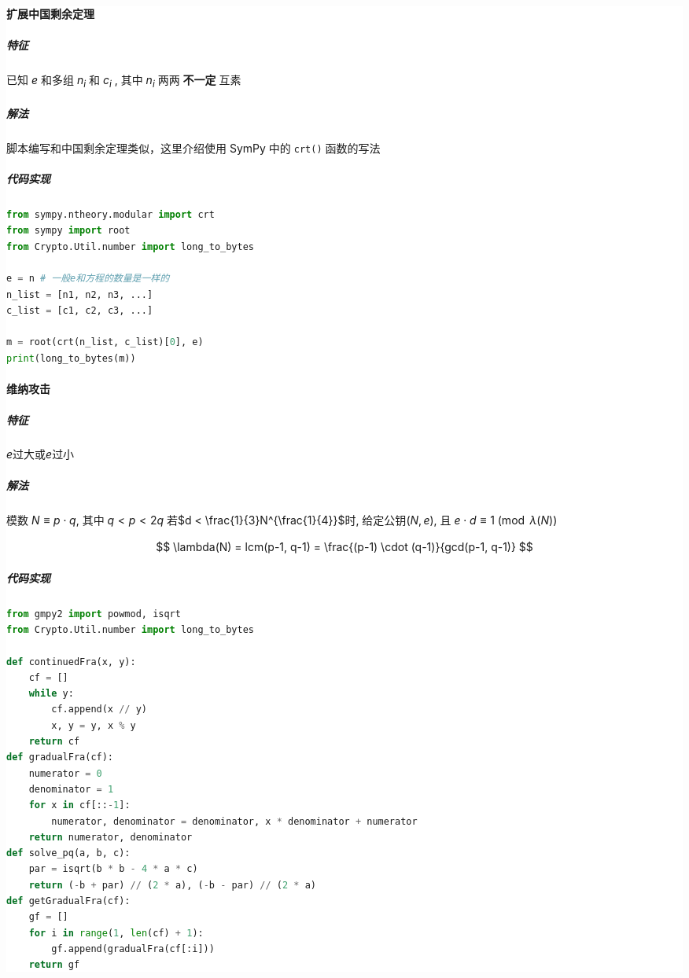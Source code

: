 #### 扩展中国剩余定理

##### 特征

已知 $e$ 和多组 $n_i$ 和 $c_i$ , 其中 $n_i$ 两两 **不一定** 互素

##### 解法

脚本编写和中国剩余定理类似，这里介绍使用 SymPy 中的 `crt()` 函数的写法

##### 代码实现

```python
from sympy.ntheory.modular import crt
from sympy import root
from Crypto.Util.number import long_to_bytes

e = n # 一般e和方程的数量是一样的
n_list = [n1, n2, n3, ...]
c_list = [c1, c2, c3, ...]

m = root(crt(n_list, c_list)[0], e)
print(long_to_bytes(m))
```

#### 维纳攻击

##### 特征

$e$过大或$e$过小

##### 解法

模数 $N \equiv p \cdot q$, 其中 $q < p < 2q$
若$d < \frac{1}{3}N^{\frac{1}{4}}$时, 给定公钥$(N, e)$, 且 $e \cdot d \equiv 1 \pmod {\lambda(N)}$

$$
\lambda(N) = lcm(p-1, q-1) = \frac{(p-1) \cdot (q-1)}{gcd(p-1, q-1)}
$$

##### 代码实现

```python
from gmpy2 import powmod, isqrt
from Crypto.Util.number import long_to_bytes

def continuedFra(x, y):
    cf = []
    while y:
        cf.append(x // y)
        x, y = y, x % y
    return cf
def gradualFra(cf):
    numerator = 0
    denominator = 1
    for x in cf[::-1]:
        numerator, denominator = denominator, x * denominator + numerator
    return numerator, denominator
def solve_pq(a, b, c):
    par = isqrt(b * b - 4 * a * c)
    return (-b + par) // (2 * a), (-b - par) // (2 * a)
def getGradualFra(cf):
    gf = []
    for i in range(1, len(cf) + 1):
        gf.append(gradualFra(cf[:i]))
    return gf


```